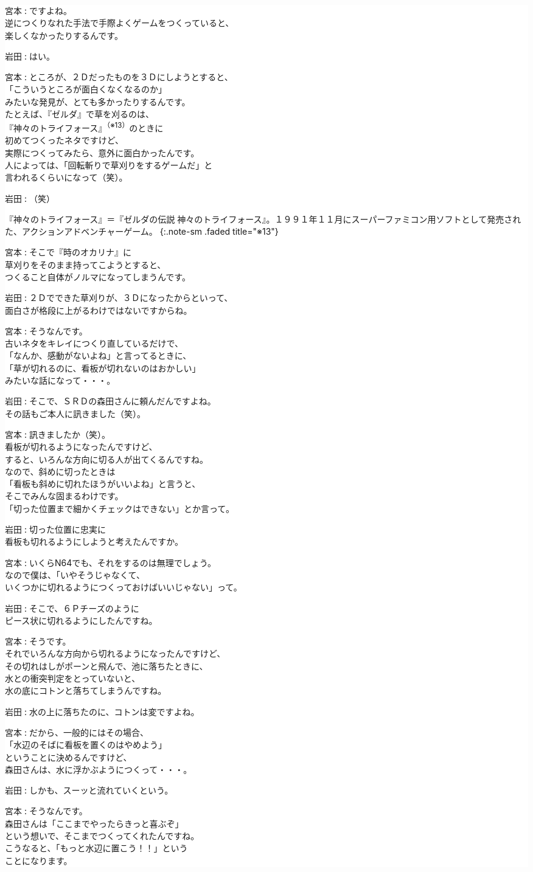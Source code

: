 宮本
: ですよね。<br>逆につくりなれた手法で手際よくゲームをつくっていると、<br>楽しくなかったりするんです。

岩田
: はい。

宮本
: ところが、２Ｄだったものを３Ｄにしようとすると、<br>「こういうところが面白くなくなるのか」<br>みたいな発見が、とても多かったりするんです。<br>たとえば、『ゼルダ』で草を刈るのは、<br>『神々のトライフォース』<sup>（※13）</sup>のときに<br>初めてつくったネタですけど、<br>実際につくってみたら、意外に面白かったんです。<br>人によっては、「回転斬りで草刈りをするゲームだ」と<br>言われるくらいになって（笑）。

岩田
: （笑）

『神々のトライフォース』＝『ゼルダの伝説 神々のトライフォース』。１９９１年１１月にスーパーファミコン用ソフトとして発売された、アクションアドベンチャーゲーム。
{:.note-sm .faded title="※13"}

宮本
: そこで『時のオカリナ』に<br>草刈りをそのまま持ってこようとすると、<br>つくること自体がノルマになってしまうんです。

岩田
: ２Ｄでできた草刈りが、３Ｄになったからといって、<br>面白さが格段に上がるわけではないですからね。

宮本
: そうなんです。<br>古いネタをキレイにつくり直しているだけで、<br>「なんか、感動がないよね」と言ってるときに、<br>「草が切れるのに、看板が切れないのはおかしい」<br>みたいな話になって・・・。

岩田
: そこで、ＳＲＤの森田さんに頼んだんですよね。<br>その話もご本人に訊きました（笑）。

宮本
: 訊きましたか（笑）。<br>看板が切れるようになったんですけど、<br>すると、いろんな方向に切る人が出てくるんですね。<br>なので、斜めに切ったときは<br>「看板も斜めに切れたほうがいいよね」と言うと、<br>そこでみんな固まるわけです。<br>「切った位置まで細かくチェックはできない」とか言って。

岩田
: 切った位置に忠実に<br>看板も切れるようにしようと考えたんですか。

宮本
: いくらN64でも、それをするのは無理でしょう。<br>なので僕は、「いやそうじゃなくて、<br>いくつかに切れるようにつくっておけばいいじゃない」って。

岩田
: そこで、６Ｐチーズのように<br>ピース状に切れるようにしたんですね。

宮本
: そうです。<br>それでいろんな方向から切れるようになったんですけど、<br>その切れはしがポーンと飛んで、池に落ちたときに、<br>水との衝突判定をとっていないと、<br>水の底にコトンと落ちてしまうんですね。

岩田
: 水の上に落ちたのに、コトンは変ですよね。

宮本
: だから、一般的にはその場合、<br>「水辺のそばに看板を置くのはやめよう」<br>ということに決めるんですけど、<br>森田さんは、水に浮かぶようにつくって・・・。

岩田
: しかも、スーッと流れていくという。

宮本
: そうなんです。<br>森田さんは「ここまでやったらきっと喜ぶぞ」<br>という想いで、そこまでつくってくれたんですね。<br>こうなると、「もっと水辺に置こう！！」という<br>ことになります。
